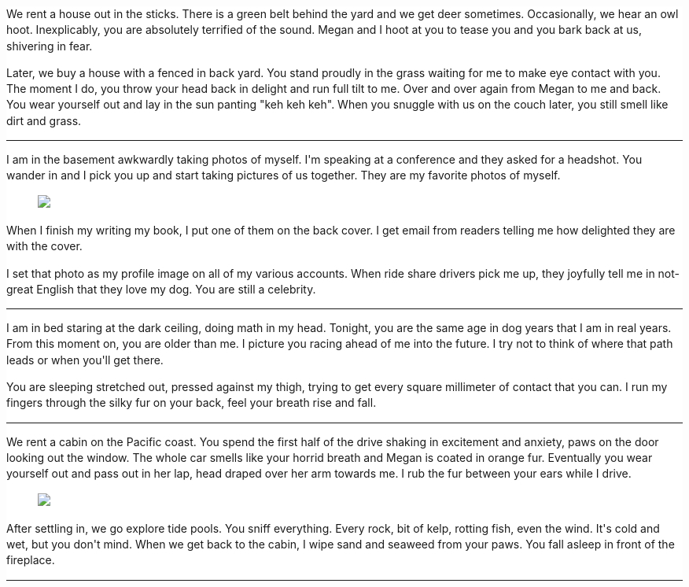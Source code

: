 We rent a house out in the sticks. There is a green belt behind the yard and we
get deer sometimes. Occasionally, we hear an owl hoot. Inexplicably, you are
absolutely terrified of the sound. Megan and I hoot at you to tease you and you
bark back at us, shivering in fear.

Later, we buy a house with a fenced in back yard. You stand proudly in the grass
waiting for me to make eye contact with you. The moment I do, you throw your
head back in delight and run full tilt to me. Over and over again from Megan to
me and back. You wear yourself out and lay in the sun panting "keh keh keh".
When you snuggle with us on the couch later, you still smell like dirt and
grass.

---

I am in the basement awkwardly taking photos of myself. I'm speaking at a
conference and they asked for a headshot. You wander in and I pick you up and
start taking pictures of us together. They are my favorite photos of myself.

<figure>
  <img class="framed" src="/image/2022/02/04.jpg">
</figure>

When I finish my writing my book, I put one of them on the back cover. I get
email from readers telling me how delighted they are with the cover.

I set that photo as my profile image on all of my various accounts. When ride
share drivers pick me up, they joyfully tell me in not-great English that they
love my dog. You are still a celebrity.

---

I am in bed staring at the dark ceiling, doing math in my head. Tonight, you are
the same age in dog years that I am in real years. From this moment on, you are
older than me. I picture you racing ahead of me into the future. I try not to
think of where that path leads or when you'll get there.

You are sleeping stretched out, pressed against my thigh, trying to get every
square millimeter of contact that you can. I run my fingers through the silky
fur on your back, feel your breath rise and fall.

---

We rent a cabin on the Pacific coast. You spend the first half of the drive
shaking in excitement and anxiety, paws on the door looking out the window. The
whole car smells like your horrid breath and Megan is coated in orange fur.
Eventually you wear yourself out and pass out in her lap, head draped over her
arm towards me. I rub the fur between your ears while I drive.

<figure>
  <img class="framed" src="/image/2022/02/05.jpg">
</figure>

After settling in, we go explore tide pools. You sniff everything. Every rock,
bit of kelp, rotting fish, even the wind. It's cold and wet, but you don't mind.
When we get back to the cabin, I wipe sand and seaweed from your paws. You fall
asleep in front of the fireplace.

---